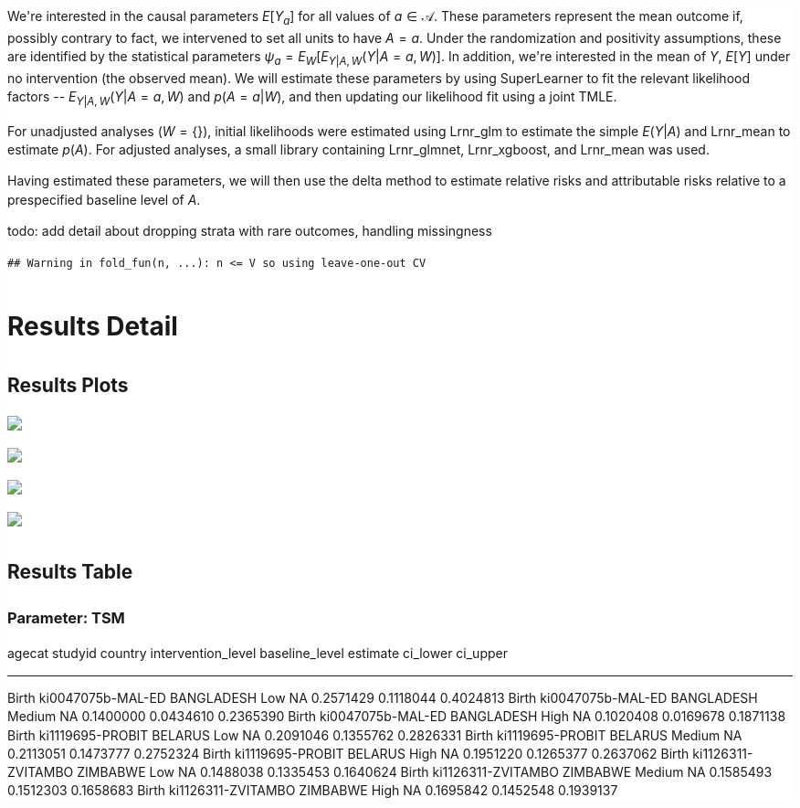 We're interested in the causal parameters $E[Y_a]$ for all values of $a \in \mathcal{A}$. These parameters represent the mean outcome if, possibly contrary to fact, we intervened to set all units to have $A=a$. Under the randomization and positivity assumptions, these are identified by the statistical parameters $\psi_a=E_W[E_{Y|A,W}(Y|A=a,W)]$.  In addition, we're interested in the mean of $Y$, $E[Y]$ under no intervention (the observed mean). We will estimate these parameters by using SuperLearner to fit the relevant likelihood factors -- $E_{Y|A,W}(Y|A=a,W)$ and $p(A=a|W)$, and then updating our likelihood fit using a joint TMLE.

For unadjusted analyses ($W=\{\}$), initial likelihoods were estimated using Lrnr_glm to estimate the simple $E(Y|A)$ and Lrnr_mean to estimate $p(A)$. For adjusted analyses, a small library containing Lrnr_glmnet, Lrnr_xgboost, and Lrnr_mean was used.

Having estimated these parameters, we will then use the delta method to estimate relative risks and attributable risks relative to a prespecified baseline level of $A$.

todo: add detail about dropping strata with rare outcomes, handling missingness



```
## Warning in fold_fun(n, ...): n <= V so using leave-one-out CV
```




# Results Detail

## Results Plots
![](/tmp/7ddcb649-4923-442a-beab-8929d9aacaa9/REPORT_files/figure-html/plot_tsm-1.png)

![](/tmp/7ddcb649-4923-442a-beab-8929d9aacaa9/REPORT_files/figure-html/plot_rr-1.png)



![](/tmp/7ddcb649-4923-442a-beab-8929d9aacaa9/REPORT_files/figure-html/plot_paf-1.png)

![](/tmp/7ddcb649-4923-442a-beab-8929d9aacaa9/REPORT_files/figure-html/plot_par-1.png)

## Results Table

### Parameter: TSM


agecat      studyid                    country                        intervention_level   baseline_level     estimate    ci_lower    ci_upper
----------  -------------------------  -----------------------------  -------------------  ---------------  ----------  ----------  ----------
Birth       ki0047075b-MAL-ED          BANGLADESH                     Low                  NA                0.2571429   0.1118044   0.4024813
Birth       ki0047075b-MAL-ED          BANGLADESH                     Medium               NA                0.1400000   0.0434610   0.2365390
Birth       ki0047075b-MAL-ED          BANGLADESH                     High                 NA                0.1020408   0.0169678   0.1871138
Birth       ki1119695-PROBIT           BELARUS                        Low                  NA                0.2091046   0.1355762   0.2826331
Birth       ki1119695-PROBIT           BELARUS                        Medium               NA                0.2113051   0.1473777   0.2752324
Birth       ki1119695-PROBIT           BELARUS                        High                 NA                0.1951220   0.1265377   0.2637062
Birth       ki1126311-ZVITAMBO         ZIMBABWE                       Low                  NA                0.1488038   0.1335453   0.1640624
Birth       ki1126311-ZVITAMBO         ZIMBABWE                       Medium               NA                0.1585493   0.1512303   0.1658683
Birth       ki1126311-ZVITAMBO         ZIMBABWE                       High                 NA                0.1695842   0.1452548   0.1939137